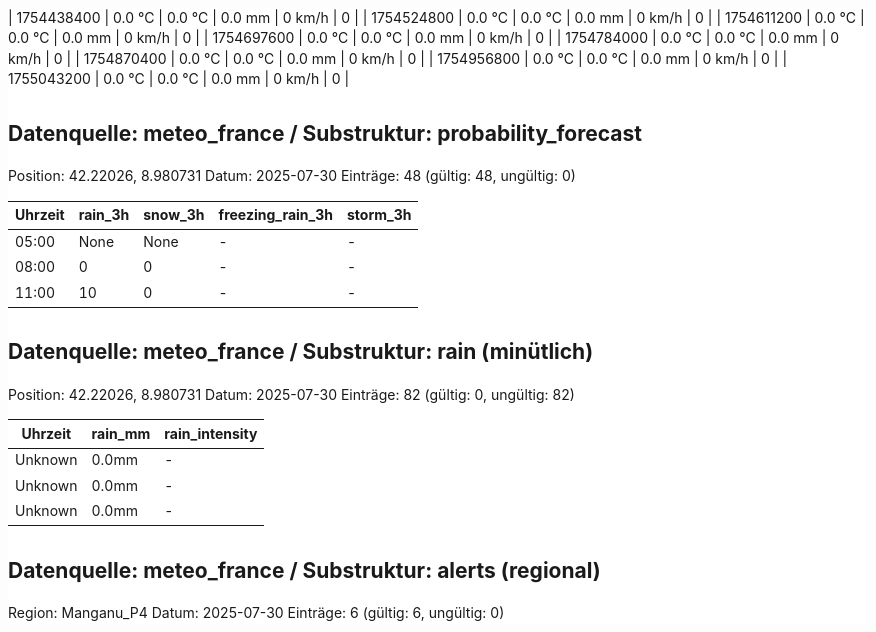 | 1754438400 | 0.0 °C   | 0.0 °C  | 0.0 mm   | 0 km/h        | 0        |
| 1754524800 | 0.0 °C   | 0.0 °C  | 0.0 mm   | 0 km/h        | 0        |
| 1754611200 | 0.0 °C   | 0.0 °C  | 0.0 mm   | 0 km/h        | 0        |
| 1754697600 | 0.0 °C   | 0.0 °C  | 0.0 mm   | 0 km/h        | 0        |
| 1754784000 | 0.0 °C   | 0.0 °C  | 0.0 mm   | 0 km/h        | 0        |
| 1754870400 | 0.0 °C   | 0.0 °C  | 0.0 mm   | 0 km/h        | 0        |
| 1754956800 | 0.0 °C   | 0.0 °C  | 0.0 mm   | 0 km/h        | 0        |
| 1755043200 | 0.0 °C   | 0.0 °C  | 0.0 mm   | 0 km/h        | 0        |


## Datenquelle: meteo_france / Substruktur: probability_forecast
Position: 42.22026, 8.980731
Datum: 2025-07-30
Einträge: 48 (gültig: 48, ungültig: 0)

| Uhrzeit | rain_3h | snow_3h | freezing_rain_3h | storm_3h |
|---------|---------|---------|------------------|----------|
| 05:00   | None       | None       | -                | -        |
| 08:00   | 0       | 0       | -                | -        |
| 11:00   | 10       | 0       | -                | -        |


## Datenquelle: meteo_france / Substruktur: rain (minütlich)
Position: 42.22026, 8.980731
Datum: 2025-07-30
Einträge: 82 (gültig: 0, ungültig: 82)

| Uhrzeit | rain_mm | rain_intensity |
|---------|---------|----------------|
| Unknown   | 0.0mm   | -              |
| Unknown   | 0.0mm   | -              |
| Unknown   | 0.0mm   | -              |


## Datenquelle: meteo_france / Substruktur: alerts (regional)
Region: Manganu_P4
Datum: 2025-07-30
Einträge: 6 (gültig: 6, ungültig: 0)
